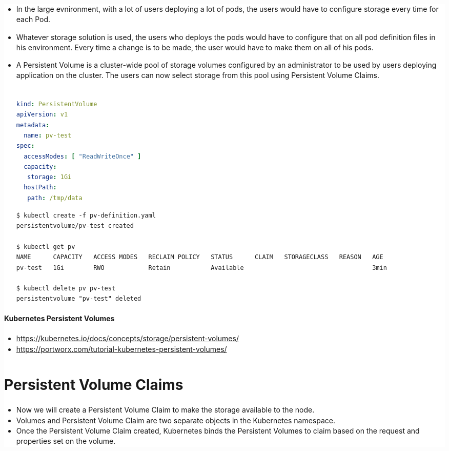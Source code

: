 
- In the large evnironment, with a lot of users deploying a lot of pods, the users would have to configure storage every time for each Pod.
- Whatever storage solution is used, the users who deploys the pods would have to configure that on all pod definition files in his environment. Every time a change is to be made, the user would have to make them on all of his pods.




- A Persistent Volume is a cluster-wide pool of storage volumes configured by an administrator to be used by users deploying application on the cluster. The users can now select storage from this pool using Persistent Volume Claims.

  ```yml
  
  kind: PersistentVolume
  apiVersion: v1
  metadata:
    name: pv-test
  spec:
    accessModes: [ "ReadWriteOnce" ]
    capacity:
     storage: 1Gi
    hostPath:
     path: /tmp/data
  ```

  ```
  $ kubectl create -f pv-definition.yaml
  persistentvolume/pv-test created

  $ kubectl get pv
  NAME      CAPACITY   ACCESS MODES   RECLAIM POLICY   STATUS      CLAIM   STORAGECLASS   REASON   AGE
  pv-test   1Gi        RWO            Retain           Available                                   3min
  
  $ kubectl delete pv pv-test
  persistentvolume "pv-test" deleted
  ```

#### Kubernetes Persistent Volumes

- https://kubernetes.io/docs/concepts/storage/persistent-volumes/
- https://portworx.com/tutorial-kubernetes-persistent-volumes/


# Persistent Volume Claims

- Now we will create a Persistent Volume Claim to make the storage available to the node.
- Volumes and Persistent Volume Claim are two separate objects in the Kubernetes namespace.
- Once the Persistent Volume Claim created, Kubernetes binds the Persistent Volumes to claim based on the request and properties set on the volume.

